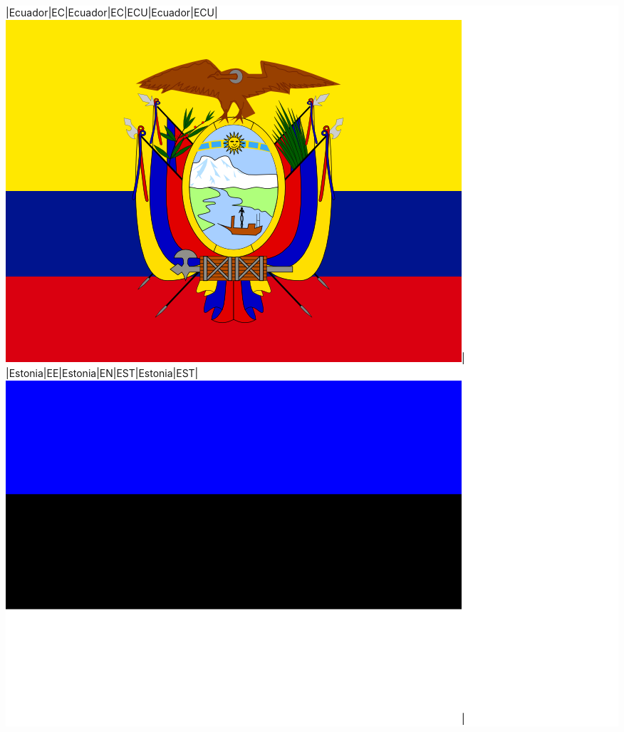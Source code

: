 |Ecuador|EC|Ecuador|EC|ECU|Ecuador|ECU|![](country-flags-4x3-png/ec.png)|
|Estonia|EE|Estonia|EN|EST|Estonia|EST|![](country-flags-4x3-png/ee.png)|